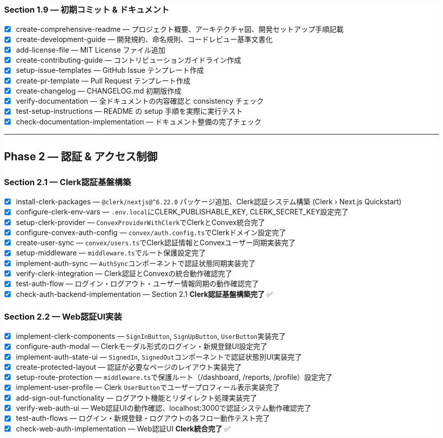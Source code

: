 ### Section 1.9 — 初期コミット & ドキュメント

- [x] create-comprehensive-readme
      — プロジェクト概要、アーキテクチャ図、開発セットアップ手順記載
- [x] create-development-guide — 開発規約、命名規則、コードレビュー基準文書化
- [x] add-license-file — MIT License ファイル追加
- [x] create-contributing-guide — コントリビューションガイドライン作成
- [x] setup-issue-templates — GitHub Issue テンプレート作成
- [x] create-pr-template — Pull Request テンプレート作成
- [x] create-changelog — CHANGELOG.md 初期版作成
- [x] verify-documentation — 全ドキュメントの内容確認と consistency チェック
- [x] test-setup-instructions — README の setup 手順を実際に実行テスト
- [x] check-documentation-implementation — ドキュメント整備の完了チェック

---

## Phase 2 — 認証 & アクセス制御

### Section 2.1 — Clerk認証基盤構築

- [x] install-clerk-packages — `@clerk/nextjs@^6.22.0`
      パッケージ追加、Clerk認証システム構築 (Clerk › Next.js Quickstart)
- [x] configure-clerk-env-vars — `.env.local`にCLERK_PUBLISHABLE_KEY,
      CLERK_SECRET_KEY設定完了
- [x] setup-clerk-provider — `ConvexProviderWithClerk`でClerkとConvex統合完了
- [x] configure-convex-auth-config —
      `convex/auth.config.ts`でClerkドメイン設定完了
- [x] create-user-sync —
      `convex/users.ts`でClerk認証情報とConvexユーザー同期実装完了
- [x] setup-middleware — `middleware.ts`でルート保護設定完了
- [x] implement-auth-sync — `AuthSync`コンポーネントで認証状態同期実装完了
- [x] verify-clerk-integration — Clerk認証とConvexの統合動作確認完了
- [x] test-auth-flow — ログイン・ログアウト・ユーザー情報同期の動作確認完了
- [x] check-auth-backend-implementation — Section 2.1 **Clerk認証基盤構築完了**
      ✅

### Section 2.2 — Web認証UI実装

- [x] implement-clerk-components — `SignInButton`, `SignUpButton`,
      `UserButton`実装完了
- [x] configure-auth-modal — Clerkモーダル形式のログイン・新規登録UI設定完了
- [x] implement-auth-state-ui — `SignedIn`,
      `SignedOut`コンポーネントで認証状態別UI実装完了
- [x] create-protected-layout — 認証が必要なページのレイアウト実装完了
- [x] setup-route-protection — `middleware.ts`で保護ルート（/dashboard,
      /reports, /profile）設定完了
- [x] implement-user-profile — Clerk
      `UserButton`でユーザープロフィール表示実装完了
- [x] add-sign-out-functionality — ログアウト機能とリダイレクト処理実装完了
- [x] verify-web-auth-ui —
      Web認証UIの動作確認、localhost:3000で認証システム動作確認完了
- [x] test-auth-flows — ログイン・新規登録・ログアウトの各フロー動作テスト完了
- [x] check-web-auth-implementation — Web認証UI **Clerk統合完了** ✅
